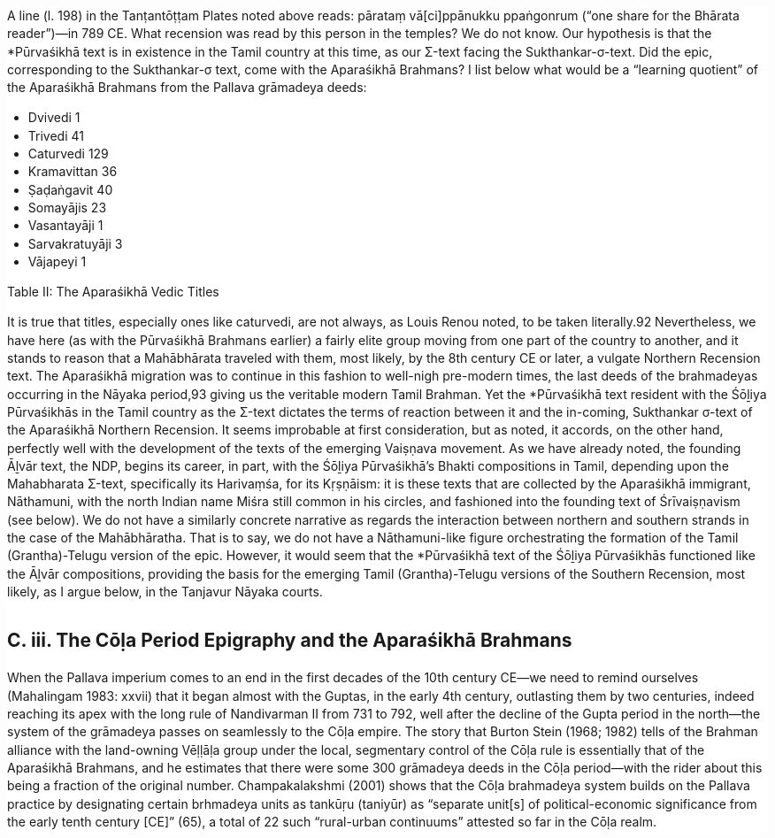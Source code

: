 A line (l. 198) in the Tanṭantōṭṭam Plates noted above reads: pārataṃ 
vā[ci]ppānukku ppaṅgonrum (“one share for the Bhārata reader”)—in 789 CE. What 
recension was read by this person in the temples? We do not know. Our hypothesis is 
that the *Pūrvaśikhā text is in existence in the Tamil country at this time, as our Σ-text 
facing the Sukthankar-σ-text. Did the epic, corresponding to the Sukthankar-σ text, come 
with the Aparaśikhā Brahmans? I list below what would be a “learning quotient” of the 
Aparaśikhā Brahmans from the Pallava grāmadeya deeds: 

- Dvivedi 1 
- Trivedi 41 
- Caturvedi 129 
- Kramavittan 36 
- Ṣaḍaṅgavit 40 
- Somayājis 23 
- Vasantayāji 1 
- Sarvakratuyāji 3 
- Vājapeyi 1 

Table II: The Aparaśikhā Vedic Titles 

It is true that titles, especially ones like caturvedi, are not always, as Louis Renou noted, 
to be taken literally.92 Nevertheless, we have here (as with the Pūrvaśikhā Brahmans 
earlier) a fairly elite group moving from one part of the country to another, and it stands 
to reason that a Mahābhārata traveled with them, most likely, by the 8th century CE or 
later, a vulgate Northern Recension text. The Aparaśikhā migration was to continue in 
this fashion to well-nigh pre-modern times, the last deeds of the brahmadeyas occurring 
in the Nāyaka period,93 giving us the veritable modern Tamil Brahman. 
Yet the *Pūrvaśikhā text resident with the Śōḻiya Pūrvaśikhās in the Tamil 
country as the Σ-text dictates the terms of reaction between it and the in-coming, 
Sukthankar σ-text of the Aparaśikhā Northern Recension. It seems improbable at first 
consideration, but as noted, it accords, on the other hand, perfectly well with the 
development of the texts of the emerging Vaiṣṇava movement. As we have already 
noted, the founding Āḻvār text, the NDP, begins its career, in part, with the Śōḻiya 
Pūrvaśikhā’s Bhakti compositions in Tamil, depending upon the Mahabharata Σ-text, 
specifically its Harivaṃśa, for its Kṛṣṇāism: it is these texts that are collected by the 
Aparaśikhā immigrant, Nāthamuni, with the north Indian name Miśra still common in his 
circles, and fashioned into the founding text of Śrīvaiṣṇavism (see below). 
We do not have a similarly concrete narrative as regards the interaction between 
northern and southern strands in the case of the Mahābhāratha. That is to say, we do not 
have a Nāthamuni-like figure orchestrating the formation of the Tamil (Grantha)-Telugu 
version of the epic. However, it would seem that the *Pūrvaśikhā text of the Śōḻiya 
Pūrvaśikhās functioned like the Āḻvār compositions, providing the basis for the emerging 
Tamil (Grantha)-Telugu versions of the Southern Recension, most likely, as I argue 
below, in the Tanjavur Nāyaka courts. 

## C. iii. The Cōḷa Period Epigraphy and the Aparaśikhā Brahmans 

When the Pallava imperium comes to an end in the first decades of the 10th 
century CE—we need to remind ourselves (Mahalingam 1983: xxvii) that it began almost 
with the Guptas, in the early 4th century, outlasting them by two centuries, indeed 
reaching its apex with the long rule of Nandivarman II from 731 to 792, well after the 
decline of the Gupta period in the north—the system of the grāmadeya passes on 
seamlessly to the Cōḷa empire. The story that Burton Stein (1968; 1982) tells of the 
Brahman alliance with the land-owning Vēḷḷāḷa group under the local, segmentary control 
of the Cōḷa rule is essentially that of the Aparaśikhā Brahmans, and he estimates that 
there were some 300 grāmadeya deeds in the Cōḷa period—with the rider about this being 
a fraction of the original number. Champakalakshmi (2001) shows that the Cōḷa 
brahmadeya system builds on the Pallava practice by designating certain brhmadeya units 
as tankūṛu (taniyūr) as “separate unit[s] of political-economic significance from the early 
tenth century [CE]” (65), a total of 22 such “rural-urban continuums” attested so far in 
the Cōḷa realm. 
